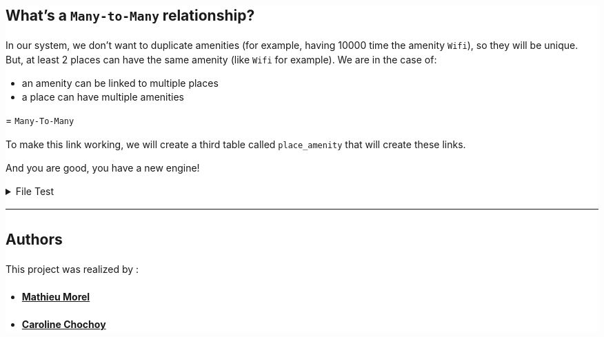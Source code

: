 ## What’s a `Many-to-Many` relationship?
In our system, we don’t want to duplicate amenities (for example, having 10000 time the amenity `Wifi`), so they will be unique. But, at least 2 places can have the same amenity (like `Wifi` for example). We are in the case of:

- an amenity can be linked to multiple places
- a place can have multiple amenities
  
= `Many-To-Many`
  
To make this link working, we will create a third table called `place_amenity` that will create these links.
  
And you are good, you have a new engine!

<details><summary>File Test</summary></details>
	
------------------------------

## Authors

This project was realized by : 

- #### [Mathieu Morel](https://github.com/MathieuMorel62)
- #### [Caroline Chochoy](https://github.com/CaroChoch)
